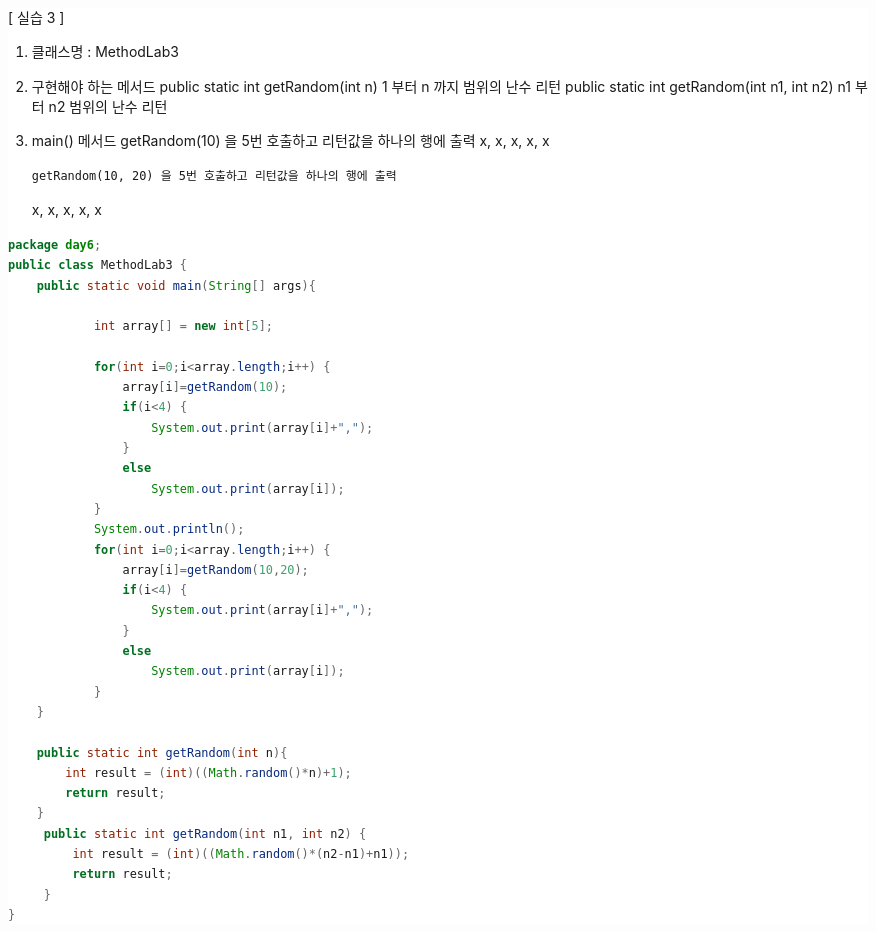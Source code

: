 [ 실습 3 ]
1. 클래스명 : MethodLab3

2. 구현해야 하는 메서드
    public static int getRandom(int n) 
	1 부터 n 까지 범위의 난수 리턴
    public static int getRandom(int n1, int n2) 
	n1 부터 n2 범위의 난수 리턴

3. main() 메서드
       getRandom(10) 을 5번 호출하고 리턴값을 하나의 행에 출력
	x, x, x, x, x

       getRandom(10, 20) 을 5번 호출하고 리턴값을 하나의 행에 출력
	
	x, x, x, x, x

```java
package day6;
public class MethodLab3 {
	public static void main(String[] args){

			int array[] = new int[5];
			
			for(int i=0;i<array.length;i++) {
				array[i]=getRandom(10);
				if(i<4) {
					System.out.print(array[i]+",");
				}
				else
					System.out.print(array[i]);
			}
			System.out.println();
			for(int i=0;i<array.length;i++) {
				array[i]=getRandom(10,20);
				if(i<4) {
					System.out.print(array[i]+",");
				}
				else
					System.out.print(array[i]);
			}
	}
	
	public static int getRandom(int n){
		int result = (int)((Math.random()*n)+1);
		return result;
	}
	 public static int getRandom(int n1, int n2) {
		 int result = (int)((Math.random()*(n2-n1)+n1)); 
		 return result;
	 }
}
```

